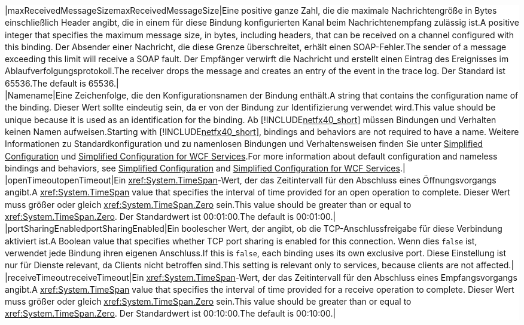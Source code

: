 |<span data-ttu-id="a9428-148">maxReceivedMessageSize</span><span class="sxs-lookup"><span data-stu-id="a9428-148">maxReceivedMessageSize</span></span>|<span data-ttu-id="a9428-149">Eine positive ganze Zahl, die die maximale Nachrichtengröße in Bytes einschließlich Header angibt, die in einem für diese Bindung konfigurierten Kanal beim Nachrichtenempfang zulässig ist.</span><span class="sxs-lookup"><span data-stu-id="a9428-149">A positive integer that specifies the maximum message size, in bytes, including headers, that can be received on a channel configured with this binding.</span></span> <span data-ttu-id="a9428-150">Der Absender einer Nachricht, die diese Grenze überschreitet, erhält einen SOAP-Fehler.</span><span class="sxs-lookup"><span data-stu-id="a9428-150">The sender of a message exceeding this limit will receive a SOAP fault.</span></span> <span data-ttu-id="a9428-151">Der Empfänger verwirft die Nachricht und erstellt einen Eintrag des Ereignisses im Ablaufverfolgungsprotokoll.</span><span class="sxs-lookup"><span data-stu-id="a9428-151">The receiver drops the message and creates an entry of the event in the trace log.</span></span> <span data-ttu-id="a9428-152">Der Standard ist 65536.</span><span class="sxs-lookup"><span data-stu-id="a9428-152">The default is 65536.</span></span>|  
|<span data-ttu-id="a9428-153">Name</span><span class="sxs-lookup"><span data-stu-id="a9428-153">name</span></span>|<span data-ttu-id="a9428-154">Eine Zeichenfolge, die den Konfigurationsnamen der Bindung enthält.</span><span class="sxs-lookup"><span data-stu-id="a9428-154">A string that contains the configuration name of the binding.</span></span> <span data-ttu-id="a9428-155">Dieser Wert sollte eindeutig sein, da er von der Bindung zur Identifizierung verwendet wird.</span><span class="sxs-lookup"><span data-stu-id="a9428-155">This value should be unique because it is used as an identification for the binding.</span></span> <span data-ttu-id="a9428-156">Ab [!INCLUDE[netfx40_short](../../../../../includes/netfx40-short-md.md)] müssen Bindungen und Verhalten keinen Namen aufweisen.</span><span class="sxs-lookup"><span data-stu-id="a9428-156">Starting with [!INCLUDE[netfx40_short](../../../../../includes/netfx40-short-md.md)], bindings and behaviors are not required to have a name.</span></span> <span data-ttu-id="a9428-157">Weitere Informationen zu Standardkonfiguration und zu namenlosen Bindungen und Verhaltensweisen finden Sie unter [Simplified Configuration](../../../../../docs/framework/wcf/simplified-configuration.md) und [Simplified Configuration for WCF Services](../../../../../docs/framework/wcf/samples/simplified-configuration-for-wcf-services.md).</span><span class="sxs-lookup"><span data-stu-id="a9428-157">For more information about default configuration and nameless bindings and behaviors, see [Simplified Configuration](../../../../../docs/framework/wcf/simplified-configuration.md) and [Simplified Configuration for WCF Services](../../../../../docs/framework/wcf/samples/simplified-configuration-for-wcf-services.md).</span></span>|  
|<span data-ttu-id="a9428-158">openTimeout</span><span class="sxs-lookup"><span data-stu-id="a9428-158">openTimeout</span></span>|<span data-ttu-id="a9428-159">Ein <xref:System.TimeSpan>-Wert, der das Zeitintervall für den Abschluss eines Öffnungsvorgangs angibt.</span><span class="sxs-lookup"><span data-stu-id="a9428-159">A <xref:System.TimeSpan> value that specifies the interval of time provided for an open operation to complete.</span></span> <span data-ttu-id="a9428-160">Dieser Wert muss größer oder gleich <xref:System.TimeSpan.Zero> sein.</span><span class="sxs-lookup"><span data-stu-id="a9428-160">This value should be greater than or equal to <xref:System.TimeSpan.Zero>.</span></span> <span data-ttu-id="a9428-161">Der Standardwert ist 00:01:00.</span><span class="sxs-lookup"><span data-stu-id="a9428-161">The default is 00:01:00.</span></span>|  
|<span data-ttu-id="a9428-162">portSharingEnabled</span><span class="sxs-lookup"><span data-stu-id="a9428-162">portSharingEnabled</span></span>|<span data-ttu-id="a9428-163">Ein boolescher Wert, der angibt, ob die TCP-Anschlussfreigabe für diese Verbindung aktiviert ist.</span><span class="sxs-lookup"><span data-stu-id="a9428-163">A Boolean value that specifies whether TCP port sharing is enabled for this connection.</span></span> <span data-ttu-id="a9428-164">Wenn dies `false` ist, verwendet jede Bindung ihren eigenen Anschluss.</span><span class="sxs-lookup"><span data-stu-id="a9428-164">If this is `false`, each binding uses its own exclusive port.</span></span> <span data-ttu-id="a9428-165">Diese Einstellung ist nur für Dienste relevant, da Clients nicht betroffen sind.</span><span class="sxs-lookup"><span data-stu-id="a9428-165">This setting is relevant only to services, because clients are not affected.</span></span>|  
|<span data-ttu-id="a9428-166">receiveTimeout</span><span class="sxs-lookup"><span data-stu-id="a9428-166">receiveTimeout</span></span>|<span data-ttu-id="a9428-167">Ein <xref:System.TimeSpan>-Wert, der das Zeitintervall für den Abschluss eines Empfangsvorgangs angibt.</span><span class="sxs-lookup"><span data-stu-id="a9428-167">A <xref:System.TimeSpan> value that specifies the interval of time provided for a receive operation to complete.</span></span> <span data-ttu-id="a9428-168">Dieser Wert muss größer oder gleich <xref:System.TimeSpan.Zero> sein.</span><span class="sxs-lookup"><span data-stu-id="a9428-168">This value should be greater than or equal to <xref:System.TimeSpan.Zero>.</span></span> <span data-ttu-id="a9428-169">Der Standardwert ist 00:10:00.</span><span class="sxs-lookup"><span data-stu-id="a9428-169">The default is 00:10:00.</span></span>|  